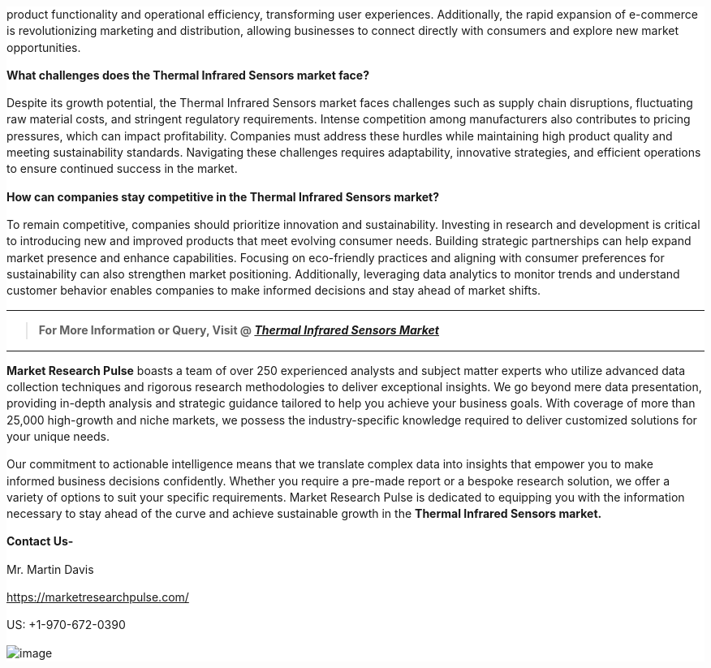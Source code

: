 product functionality and operational efficiency, transforming user experiences. Additionally, the rapid expansion of e-commerce is revolutionizing marketing and distribution, allowing businesses to connect directly with consumers and explore new market opportunities.</p><p><strong>What challenges does the Thermal Infrared Sensors market face?</strong></p><p>Despite its growth potential, the Thermal Infrared Sensors market faces challenges such as supply chain disruptions, fluctuating raw material costs, and stringent regulatory requirements. Intense competition among manufacturers also contributes to pricing pressures, which can impact profitability. Companies must address these hurdles while maintaining high product quality and meeting sustainability standards. Navigating these challenges requires adaptability, innovative strategies, and efficient operations to ensure continued success in the market.</p><p><strong>How can companies stay competitive in the Thermal Infrared Sensors market?</strong></p><p>To remain competitive, companies should prioritize innovation and sustainability. Investing in research and development is critical to introducing new and improved products that meet evolving consumer needs. Building strategic partnerships can help expand market presence and enhance capabilities. Focusing on eco-friendly practices and aligning with consumer preferences for sustainability can also strengthen market positioning. Additionally, leveraging data analytics to monitor trends and understand customer behavior enables companies to make informed decisions and stay ahead of market shifts.</p><hr /><blockquote><p><strong>For More Information or Query, Visit @&nbsp;<em><a href="https://marketresearchpulse.com/report/62749/thermal-infrared-sensors-market?utm_source=Linkedin&utm_medium=0116">Thermal Infrared Sensors Market</a></em></strong></p></blockquote><hr /><p><strong>Market Research Pulse</strong> boasts a team of over 250 experienced analysts and subject matter experts who utilize advanced data collection techniques and rigorous research methodologies to deliver exceptional insights. We go beyond mere data presentation, providing in-depth analysis and strategic guidance tailored to help you achieve your business goals. With coverage of more than 25,000 high-growth and niche markets, we possess the industry-specific knowledge required to deliver customized solutions for your unique needs.</p><p>Our commitment to actionable intelligence means that we translate complex data into insights that empower you to make informed business decisions confidently. Whether you require a pre-made report or a bespoke research solution, we offer a variety of options to suit your specific requirements. Market Research Pulse is dedicated to equipping you with the information necessary to stay ahead of the curve and achieve sustainable growth in the <strong>Thermal Infrared Sensors market.</strong></p><p><strong>Contact Us-</strong></p><p>Mr. Martin Davis</p><p>https://marketresearchpulse.com/</p><p>US: +1-970-672-0390</p>
![image](https://github.com/user-attachments/assets/f39d3d91-3386-4408-b03a-801d914f776b)
